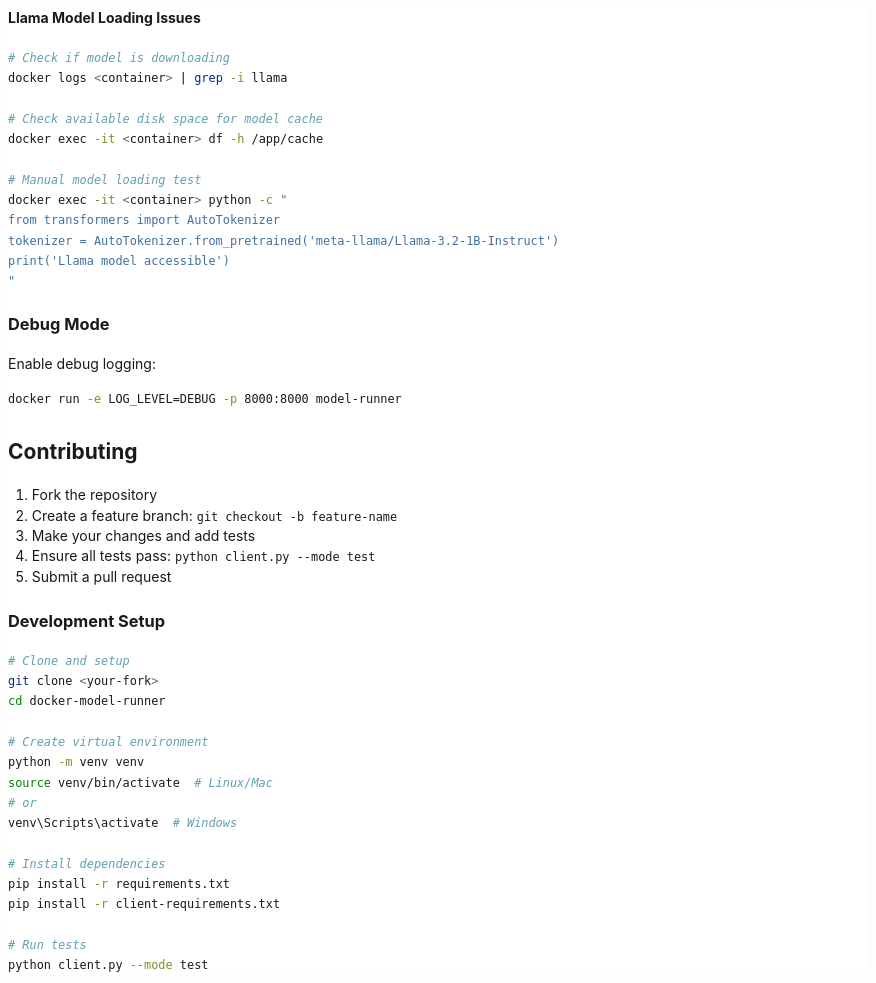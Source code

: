 #### Llama Model Loading Issues
```bash
# Check if model is downloading
docker logs <container> | grep -i llama

# Check available disk space for model cache
docker exec -it <container> df -h /app/cache

# Manual model loading test
docker exec -it <container> python -c "
from transformers import AutoTokenizer
tokenizer = AutoTokenizer.from_pretrained('meta-llama/Llama-3.2-1B-Instruct')
print('Llama model accessible')
"
```

### Debug Mode

Enable debug logging:

```bash
docker run -e LOG_LEVEL=DEBUG -p 8000:8000 model-runner
```

## Contributing

1. Fork the repository
2. Create a feature branch: `git checkout -b feature-name`
3. Make your changes and add tests
4. Ensure all tests pass: `python client.py --mode test`
5. Submit a pull request

### Development Setup

```bash
# Clone and setup
git clone <your-fork>
cd docker-model-runner

# Create virtual environment
python -m venv venv
source venv/bin/activate  # Linux/Mac
# or
venv\Scripts\activate  # Windows

# Install dependencies
pip install -r requirements.txt
pip install -r client-requirements.txt

# Run tests
python client.py --mode test
```
